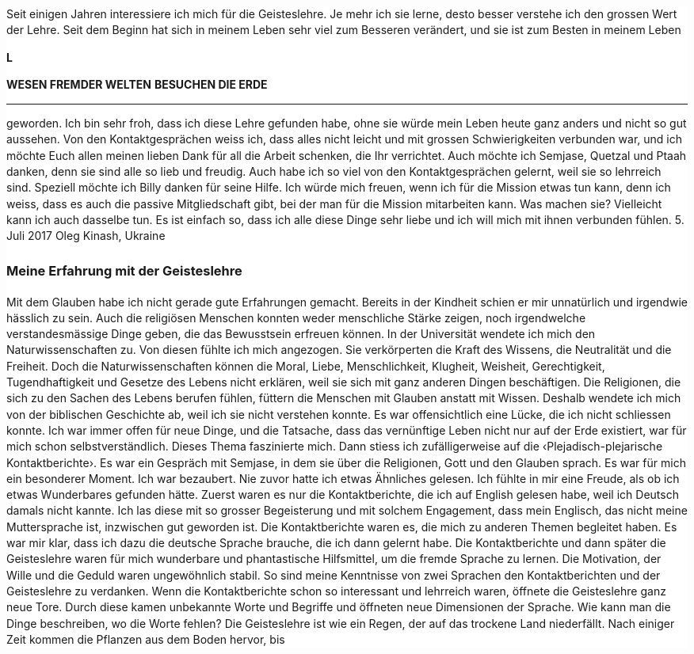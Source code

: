 Seit einigen Jahren interessiere ich mich für die Geisteslehre.
Je mehr ich sie lerne, desto besser verstehe ich den grossen Wert
der Lehre. Seit dem Beginn hat sich in meinem Leben sehr viel
zum Besseren verändert, und sie ist zum Besten in meinem Leben


**L**

**WESEN FREMDER WELTEN**
**BESUCHEN DIE ERDE**


-----

geworden. Ich bin sehr froh, dass ich diese Lehre gefunden habe, ohne sie
würde mein Leben heute ganz anders und nicht so gut aussehen.
Von den Kontaktgesprächen weiss ich, dass alles nicht leicht und mit grossen
Schwierigkeiten verbunden war, und ich möchte Euch allen meinen lieben Dank
für all die Arbeit schenken, die Ihr verrichtet. Auch möchte ich Semjase,
Quetzal und Ptaah danken, denn sie sind alle so lieb und freudig. Auch habe
ich so viel von den Kontaktgesprächen gelernt, weil sie so lehrreich sind.
Speziell möchte ich Billy danken für seine Hilfe.
Ich würde mich freuen, wenn ich für die Mission etwas tun kann, denn ich
weiss, dass es auch die passive Mitgliedschaft gibt, bei der man für die
Mission mitarbeiten kann. Was machen sie? Vielleicht kann ich auch dasselbe
tun. Es ist einfach so, dass ich alle diese Dinge sehr liebe und ich will
mich mit ihnen verbunden fühlen.
5. Juli 2017
Oleg Kinash, Ukraine

### Meine Erfahrung mit der Geisteslehre
Mit dem Glauben habe ich nicht gerade gute Erfahrungen gemacht. Bereits in der Kindheit schien er
mir unnatürlich und irgendwie hässlich zu sein. Auch die religiösen Menschen konnten weder menschliche Stärke zeigen, noch irgendwelche verstandesmässige Dinge geben, die das Bewusstsein erfreuen
können. In der Universität wendete ich mich den Naturwissenschaften zu. Von diesen fühlte ich mich
angezogen. Sie verkörperten die Kraft des Wissens, die Neutralität und die Freiheit. Doch die Naturwissenschaften können die Moral, Liebe, Menschlichkeit, Klugheit, Weisheit, Gerechtigkeit, Tugendhaftigkeit und Gesetze des Lebens nicht erklären, weil sie sich mit ganz anderen Dingen beschäftigen. Die
Religionen, die sich zu den Sachen des Lebens berufen fühlen, füttern die Menschen mit Glauben anstatt
mit Wissen. Deshalb wendete ich mich von der biblischen Geschichte ab, weil ich sie nicht verstehen
konnte. Es war offensichtlich eine Lücke, die ich nicht schliessen konnte.
Ich war immer offen für neue Dinge, und die Tatsache, dass das vernünftige Leben nicht nur auf der Erde
existiert, war für mich schon selbstverständlich. Dieses Thema faszinierte mich. Dann stiess ich zufälligerweise auf die ‹Plejadisch-plejarische Kontaktberichte›. Es war ein Gespräch mit Semjase, in dem sie
über die Religionen, Gott und den Glauben sprach. Es war für mich ein besonderer Moment. Ich war
bezaubert. Nie zuvor hatte ich etwas Ähnliches gelesen. Ich fühlte in mir eine Freude, als ob ich etwas
Wunderbares gefunden hätte. Zuerst waren es nur die Kontaktberichte, die ich auf English gelesen habe,
weil ich Deutsch damals nicht kannte. Ich las diese mit so grosser Begeisterung und mit solchem Engagement, dass mein Englisch, das nicht meine Muttersprache ist, inzwischen gut geworden ist. Die Kontaktberichte waren es, die mich zu anderen Themen begleitet haben. Es war mir klar, dass ich dazu die
deutsche Sprache brauche, die ich dann gelernt habe. Die Kontaktberichte und dann später die Geisteslehre waren für mich wunderbare und phantastische Hilfsmittel, um die fremde Sprache zu lernen. Die
Motivation, der Wille und die Geduld waren ungewöhnlich stabil. So sind meine Kenntnisse von zwei
Sprachen den Kontaktberichten und der Geisteslehre zu verdanken.
Wenn die Kontaktberichte schon so interessant und lehrreich waren, öffnete die Geisteslehre ganz neue
Tore. Durch diese kamen unbekannte Worte und Begriffe und öffneten neue Dimensionen der Sprache.
Wie kann man die Dinge beschreiben, wo die Worte fehlen? Die Geisteslehre ist wie ein Regen, der
auf das trockene Land niederfällt. Nach einiger Zeit kommen die Pflanzen aus dem Boden hervor, bis